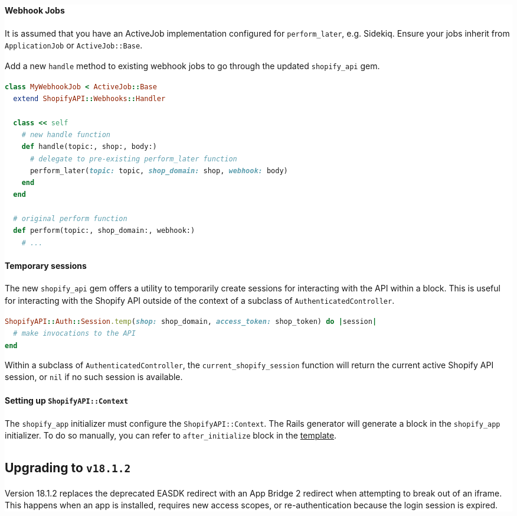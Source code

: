 #### Webhook Jobs

It is assumed that you have an ActiveJob implementation configured for `perform_later`, e.g. Sidekiq.
Ensure your jobs inherit from `ApplicationJob` or `ActiveJob::Base`.

Add a new `handle` method to existing webhook jobs to go through the updated `shopify_api` gem.

```ruby
class MyWebhookJob < ActiveJob::Base
  extend ShopifyAPI::Webhooks::Handler

  class << self
    # new handle function
    def handle(topic:, shop:, body:)
      # delegate to pre-existing perform_later function
      perform_later(topic: topic, shop_domain: shop, webhook: body)
    end
  end

  # original perform function
  def perform(topic:, shop_domain:, webhook:)
    # ...
```

#### Temporary sessions

The new `shopify_api` gem offers a utility to temporarily create sessions for interacting with the API within a block.
This is useful for interacting with the Shopify API outside of the context of a subclass of `AuthenticatedController`.

```ruby
ShopifyAPI::Auth::Session.temp(shop: shop_domain, access_token: shop_token) do |session|
  # make invocations to the API
end
```

Within a subclass of `AuthenticatedController`, the `current_shopify_session` function will return the current active
Shopify API session, or `nil` if no such session is available.

#### Setting up `ShopifyAPI::Context`

The `shopify_app` initializer must configure the `ShopifyAPI::Context`. The Rails generator will generate a block in the `shopify_app` initializer. To do so manually, you can refer to `after_initialize` block in the [template](https://github.com/Shopify/shopify_app/blob/main/lib/generators/shopify_app/install/templates/shopify_app.rb.tt).

## Upgrading to `v18.1.2`

Version 18.1.2 replaces the deprecated EASDK redirect with an App Bridge 2 redirect when attempting to break out of an iframe. This happens when an app is installed, requires new access scopes, or re-authentication because the login session is expired.
